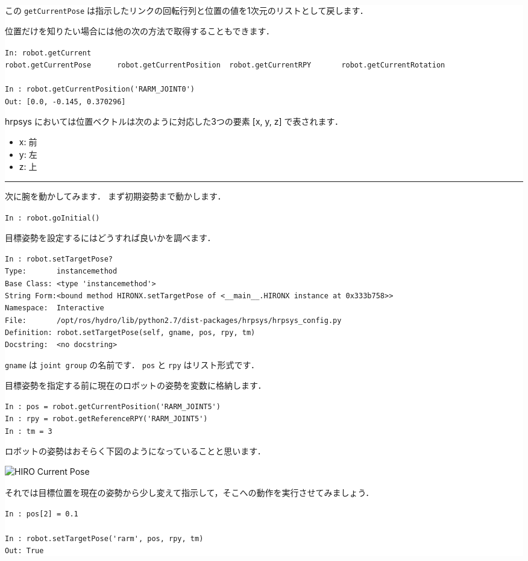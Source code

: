 この `getCurrentPose` は指示したリンクの回転行列と位置の値を1次元のリストとして戻します．

位置だけを知りたい場合には他の次の方法で取得することもできます．

```
In: robot.getCurrent
robot.getCurrentPose      robot.getCurrentPosition  robot.getCurrentRPY       robot.getCurrentRotation

In : robot.getCurrentPosition('RARM_JOINT0')
Out: [0.0, -0.145, 0.370296]
```

hrpsys においては位置ベクトルは次のように対応した3つの要素 [x, y, z] で表されます．

- x: 前
- y: 左
- z: 上

---

次に腕を動かしてみます．
まず初期姿勢まで動かします．

```
In : robot.goInitial()
```

目標姿勢を設定するにはどうすれば良いかを調べます．

```
In : robot.setTargetPose?
Type:       instancemethod
Base Class: <type 'instancemethod'>
String Form:<bound method HIRONX.setTargetPose of <__main__.HIRONX instance at 0x333b758>>
Namespace:  Interactive
File:       /opt/ros/hydro/lib/python2.7/dist-packages/hrpsys/hrpsys_config.py
Definition: robot.setTargetPose(self, gname, pos, rpy, tm)
Docstring:  <no docstring>
```

`gname` は `joint group` の名前です．
`pos` と `rpy` はリスト形式です．

目標姿勢を指定する前に現在のロボットの姿勢を変数に格納します．

```
In : pos = robot.getCurrentPosition('RARM_JOINT5')
In : rpy = robot.getReferenceRPY('RARM_JOINT5')
In : tm = 3
```

ロボットの姿勢はおそらく下図のようになっていることと思います．

![HIRO Current Pose](http://wiki.ros.org/hironx_ros_bridge?action=AttachFile&do=get&target=hiro_before_move_rarm.png)

それでは目標位置を現在の姿勢から少し変えて指示して，そこへの動作を実行させてみましょう．

```
In : pos[2] = 0.1

In : robot.setTargetPose('rarm', pos, rpy, tm)
Out: True
```
